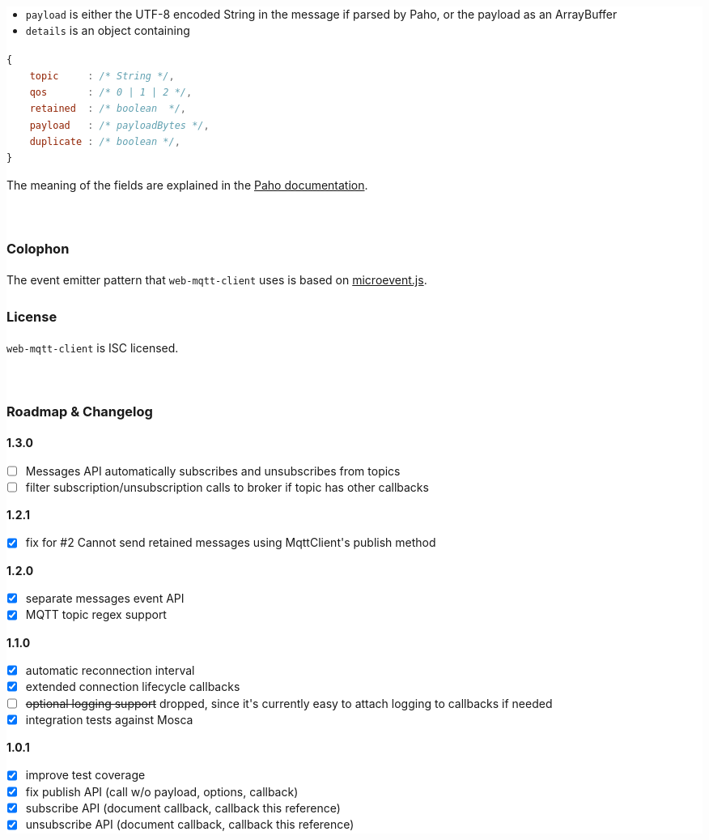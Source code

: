 - `payload` is either the UTF-8 encoded String in the message if parsed by Paho, or the payload as an ArrayBuffer
- `details` is an object containing

```js
{
    topic     : /* String */,
    qos       : /* 0 | 1 | 2 */,
    retained  : /* boolean  */,
    payload   : /* payloadBytes */,
    duplicate : /* boolean */,
}
```

The meaning of the fields are explained in the [Paho documentation](http://www.eclipse.org/paho/files/jsdoc/symbols/Paho.MQTT.Message.html).

<br>

### Colophon

The event emitter pattern that `web-mqtt-client` uses is based on [microevent.js](https://github.com/jeromeetienne/microevent.js).

### License

`web-mqtt-client` is ISC licensed.

<br>

### Roadmap & Changelog

**1.3.0**

- [ ] Messages API automatically subscribes and unsubscribes from topics
- [ ] filter subscription/unsubscription calls to broker if topic has other callbacks

**1.2.1**

- [x] fix for #2 Cannot send retained messages using MqttClient's publish method

**1.2.0**

- [x] separate messages event API
- [x] MQTT topic regex support

**1.1.0**

- [x] automatic reconnection interval
- [x] extended connection lifecycle callbacks
- [ ] ~~optional logging support~~ dropped, since it's currently easy to attach logging to callbacks if needed
- [x] integration tests against Mosca

**1.0.1**

- [x] improve test coverage
- [x] fix publish API (call w/o payload, options, callback)
- [x] subscribe API (document callback, callback this reference)
- [x] unsubscribe API (document callback, callback this reference)
